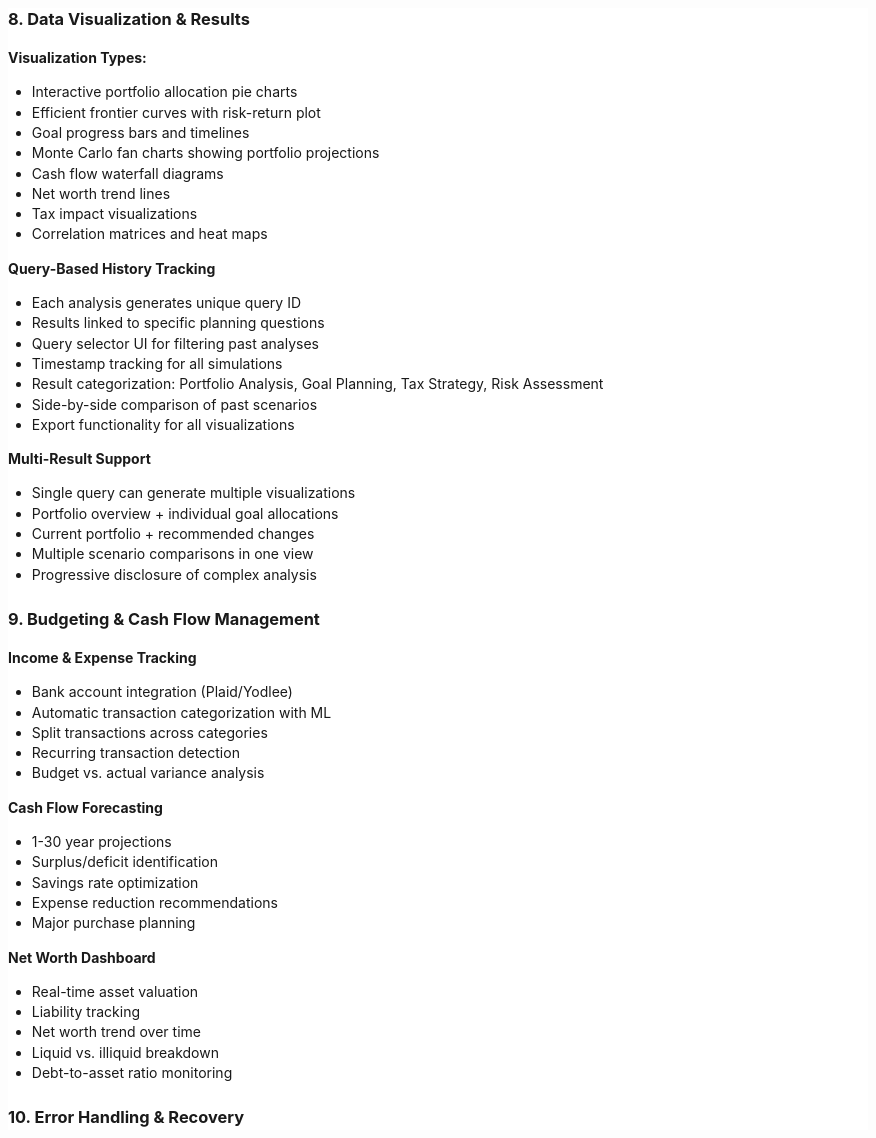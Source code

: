### 8. Data Visualization & Results

**Visualization Types:**
- Interactive portfolio allocation pie charts
- Efficient frontier curves with risk-return plot
- Goal progress bars and timelines
- Monte Carlo fan charts showing portfolio projections
- Cash flow waterfall diagrams
- Net worth trend lines
- Tax impact visualizations
- Correlation matrices and heat maps

**Query-Based History Tracking**
- Each analysis generates unique query ID
- Results linked to specific planning questions
- Query selector UI for filtering past analyses
- Timestamp tracking for all simulations
- Result categorization: Portfolio Analysis, Goal Planning, Tax Strategy, Risk Assessment
- Side-by-side comparison of past scenarios
- Export functionality for all visualizations

**Multi-Result Support**
- Single query can generate multiple visualizations
- Portfolio overview + individual goal allocations
- Current portfolio + recommended changes
- Multiple scenario comparisons in one view
- Progressive disclosure of complex analysis

### 9. Budgeting & Cash Flow Management

**Income & Expense Tracking**
- Bank account integration (Plaid/Yodlee)
- Automatic transaction categorization with ML
- Split transactions across categories
- Recurring transaction detection
- Budget vs. actual variance analysis

**Cash Flow Forecasting**
- 1-30 year projections
- Surplus/deficit identification
- Savings rate optimization
- Expense reduction recommendations
- Major purchase planning

**Net Worth Dashboard**
- Real-time asset valuation
- Liability tracking
- Net worth trend over time
- Liquid vs. illiquid breakdown
- Debt-to-asset ratio monitoring

### 10. Error Handling & Recovery

